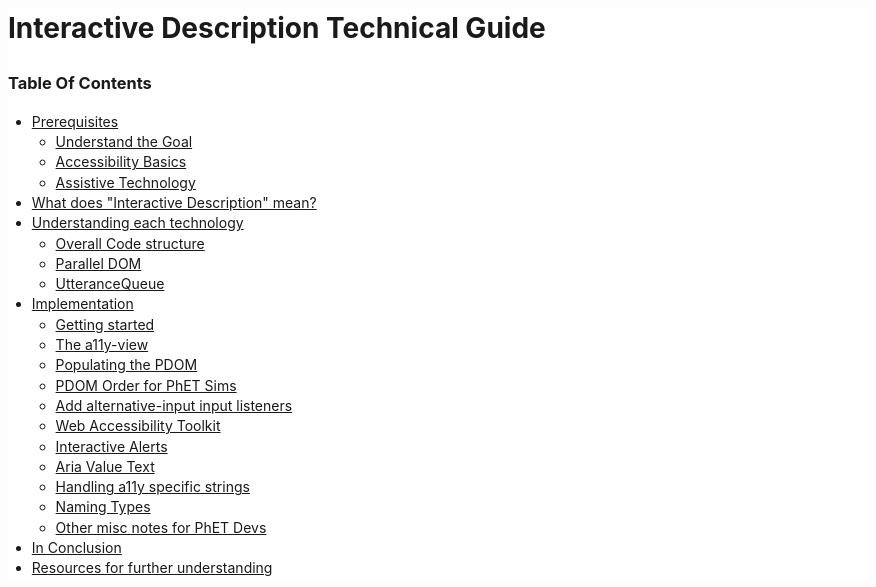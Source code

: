 # Interactive Description Technical Guide

### Table Of Contents

* [Prerequisites](https://github.com/phetsims/phet-info/blob/main/doc/interactive-description-technical-guide.md#prerequisites)
  * [Understand the Goal](https://github.com/phetsims/phet-info/blob/main/doc/interactive-description-technical-guide.md#understand-the-goal)
  * [Accessibility Basics](https://github.com/phetsims/phet-info/blob/main/doc/interactive-description-technical-guide.md#accessibility-basics)
  * [Assistive Technology](https://github.com/phetsims/phet-info/blob/main/doc/interactive-description-technical-guide.md#assistive-technology)
* [What does "Interactive Description" mean?](https://github.com/phetsims/phet-info/blob/main/doc/interactive-description-technical-guide.md#what-does-interactive-description-mean)
* [Understanding each technology](https://github.com/phetsims/phet-info/blob/main/doc/interactive-description-technical-guide.md#understanding-each-technology)
  * [Overall Code structure](https://github.com/phetsims/phet-info/blob/main/doc/interactive-description-technical-guide.md#overall-code-structure)
  * [Parallel DOM](https://github.com/phetsims/phet-info/blob/main/doc/interactive-description-technical-guide.md#parallel-dom)
  * [UtteranceQueue](https://github.com/phetsims/phet-info/blob/main/doc/interactive-description-technical-guide.md#utterancequeue)
* [Implementation](https://github.com/phetsims/phet-info/blob/main/doc/interactive-description-technical-guide.md#implementation)
  * [Getting started](https://github.com/phetsims/phet-info/blob/main/doc/interactive-description-technical-guide.md#getting-started)
  * [The a11y-view](https://github.com/phetsims/phet-info/blob/main/doc/interactive-description-technical-guide.md#the-a11y-view)
  * [Populating the PDOM](https://github.com/phetsims/phet-info/blob/main/doc/interactive-description-technical-guide.md#populating-the-pdom)
  * [PDOM Order for PhET Sims](https://github.com/phetsims/phet-info/blob/main/doc/interactive-description-technical-guide.md#pdom-order-for-phet-sims)
  * [Add alternative-input input listeners](https://github.com/phetsims/phet-info/blob/main/doc/interactive-description-technical-guide.md#add-alternative-input-input-listeners)
  * [Web Accessibility Toolkit](https://github.com/phetsims/phet-info/blob/main/doc/interactive-description-technical-guide.md#web-accessibility-toolkit)
  * [Interactive Alerts](https://github.com/phetsims/phet-info/blob/main/doc/interactive-description-technical-guide.md#interactive-alerts)
  * [Aria Value Text](https://github.com/phetsims/phet-info/blob/main/doc/interactive-description-technical-guide.md#aria-value-text)
  * [Handling a11y specific strings](https://github.com/phetsims/phet-info/blob/main/doc/interactive-description-technical-guide.md#handling-a11y-specific-strings)
  * [Naming Types](https://github.com/phetsims/phet-info/blob/main/doc/interactive-description-technical-guide.md#naming-types)
  * [Other misc notes for PhET Devs](https://github.com/phetsims/phet-info/blob/main/doc/interactive-description-technical-guide.md#other-misc-notes-for-phet-devs)
* [In Conclusion](https://github.com/phetsims/phet-info/blob/main/doc/interactive-description-technical-guide.md#in-conclusion)
* [Resources for further understanding](https://github.com/phetsims/phet-info/blob/main/doc/interactive-description-technical-guide.md#resources-for-further-understanding)
